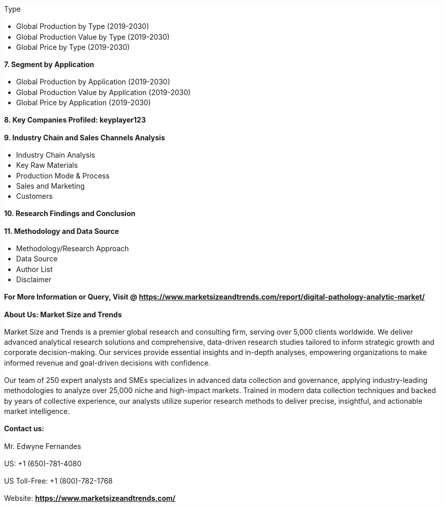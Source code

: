 Type</strong></p><ul><li>Global Production by Type (2019-2030)</li><li>Global Production Value by Type (2019-2030)</li><li>Global Price by Type (2019-2030)</li></ul><p><strong>7. Segment by Application</strong></p><ul><li>Global Production by Application (2019-2030)</li><li>Global Production Value by Application (2019-2030)</li><li>Global Price by Application (2019-2030)</li></ul><p><strong>8. Key Companies Profiled: keyplayer123</strong></p><p><strong>9. Industry Chain and Sales Channels Analysis</strong></p><ul><li>Industry Chain Analysis</li><li>Key Raw Materials</li><li>Production Mode &amp; Process</li><li>Sales and Marketing</li><li>Customers</li></ul><p><strong>10. Research Findings and Conclusion</strong></p><p><strong>11. Methodology and Data Source</strong></p><ul><li>Methodology/Research Approach</li><li>Data Source</li><li>Author List</li><li>Disclaimer</li></ul></p><p><strong>For More Information or Query, Visit @ <a href="https://www.marketsizeandtrends.com/report/digital-pathology-analytic-market/">https://www.marketsizeandtrends.com/report/digital-pathology-analytic-market/</a></strong></p><p><strong>About Us: Market Size and Trends</strong></p><p>Market Size and Trends is a premier global research and consulting firm, serving over 5,000 clients worldwide. We deliver advanced analytical research solutions and comprehensive, data-driven research studies tailored to inform strategic growth and corporate decision-making. Our services provide essential insights and in-depth analyses, empowering organizations to make informed revenue and goal-driven decisions with confidence.</p><p>Our team of 250 expert analysts and SMEs specializes in advanced data collection and governance, applying industry-leading methodologies to analyze over 25,000 niche and high-impact markets. Trained in modern data collection techniques and backed by years of collective experience, our analysts utilize superior research methods to deliver precise, insightful, and actionable market intelligence.</p><p><strong>Contact us:</strong></p><p>Mr. Edwyne Fernandes</p><p>US: +1 (650)-781-4080</p><p>US Toll-Free: +1 (800)-782-1768</p><p>Website: <strong><a href="https://www.marketsizeandtrends.com/">https://www.marketsizeandtrends.com/</a></strong></p>
